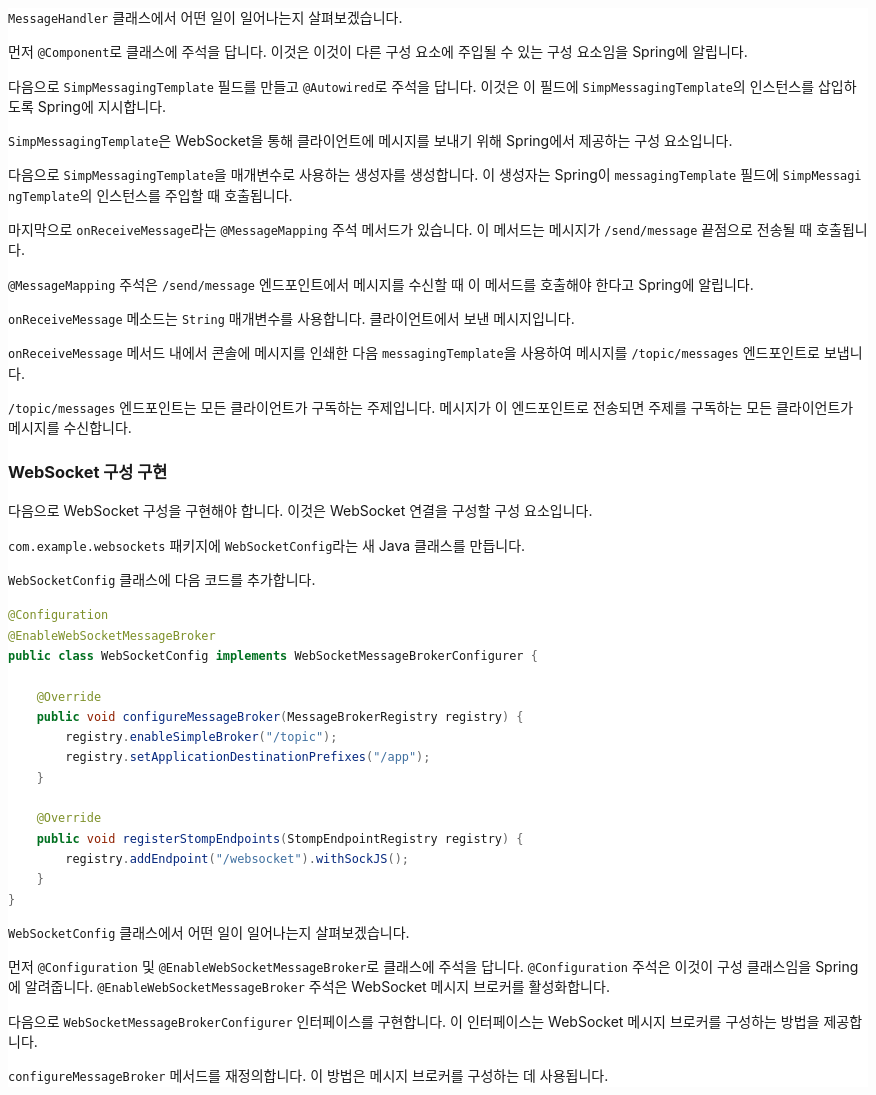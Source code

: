 `MessageHandler` 클래스에서 어떤 일이 일어나는지 살펴보겠습니다.

먼저 `@Component`로 클래스에 주석을 답니다. 이것은 이것이 다른 구성 요소에 주입될 수 있는 구성 요소임을 Spring에 알립니다.

다음으로 `SimpMessagingTemplate` 필드를 만들고 `@Autowired`로 주석을 답니다. 이것은 이 필드에 `SimpMessagingTemplate`의 인스턴스를 삽입하도록 Spring에 지시합니다.

`SimpMessagingTemplate`은 WebSocket을 통해 클라이언트에 메시지를 보내기 위해 Spring에서 제공하는 구성 요소입니다.

다음으로 `SimpMessagingTemplate`을 매개변수로 사용하는 생성자를 생성합니다. 이 생성자는 Spring이 `messagingTemplate` 필드에 `SimpMessagingTemplate`의 인스턴스를 주입할 때 호출됩니다.

마지막으로 `onReceiveMessage`라는 `@MessageMapping` 주석 메서드가 있습니다. 이 메서드는 메시지가 `/send/message` 끝점으로 전송될 때 호출됩니다.

`@MessageMapping` 주석은 `/send/message` 엔드포인트에서 메시지를 수신할 때 이 메서드를 호출해야 한다고 Spring에 알립니다.

`onReceiveMessage` 메소드는 `String` 매개변수를 사용합니다. 클라이언트에서 보낸 메시지입니다.

`onReceiveMessage` 메서드 내에서 콘솔에 메시지를 인쇄한 다음 `messagingTemplate`을 사용하여 메시지를 `/topic/messages` 엔드포인트로 보냅니다.

`/topic/messages` 엔드포인트는 모든 클라이언트가 구독하는 주제입니다. 메시지가 이 엔드포인트로 전송되면 주제를 구독하는 모든 클라이언트가 메시지를 수신합니다.

### WebSocket 구성 구현

다음으로 WebSocket 구성을 구현해야 합니다. 이것은 WebSocket 연결을 구성할 구성 요소입니다.

`com.example.websockets` 패키지에 `WebSocketConfig`라는 새 Java 클래스를 만듭니다.

`WebSocketConfig` 클래스에 다음 코드를 추가합니다.

```java
@Configuration
@EnableWebSocketMessageBroker
public class WebSocketConfig implements WebSocketMessageBrokerConfigurer {

    @Override
    public void configureMessageBroker(MessageBrokerRegistry registry) {
        registry.enableSimpleBroker("/topic");
        registry.setApplicationDestinationPrefixes("/app");
    }

    @Override
    public void registerStompEndpoints(StompEndpointRegistry registry) {
        registry.addEndpoint("/websocket").withSockJS();
    }
}
```

`WebSocketConfig` 클래스에서 어떤 일이 일어나는지 살펴보겠습니다.

먼저 `@Configuration` 및 `@EnableWebSocketMessageBroker`로 클래스에 주석을 답니다. `@Configuration` 주석은 이것이 구성 클래스임을 Spring에 알려줍니다. `@EnableWebSocketMessageBroker` 주석은 WebSocket 메시지 브로커를 활성화합니다.

다음으로 `WebSocketMessageBrokerConfigurer` 인터페이스를 구현합니다. 이 인터페이스는 WebSocket 메시지 브로커를 구성하는 방법을 제공합니다.

`configureMessageBroker` 메서드를 재정의합니다. 이 방법은 메시지 브로커를 구성하는 데 사용됩니다.
